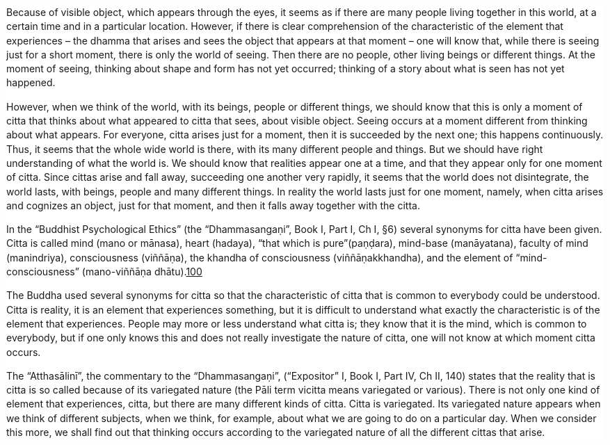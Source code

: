 Because of visible object, which appears through the
eyes, it seems as if there are many people living together in this
world, at a certain time and in a particular location. However, if there
is clear comprehension of the characteristic of the element that
experiences – the dhamma that arises and sees the object that appears at
that moment – one will know that, while there is seeing just for a short
moment, there is only the world of seeing. Then there are no people,
other living beings or different things. At the moment of seeing,
thinking about shape and form has not yet occurred; thinking of a story
about what is seen has not yet happened.

However, when we think of the world, with its beings,
people or different things, we should know that this is only a moment of
citta that thinks about what appeared to citta that sees, about visible
object. Seeing occurs at a moment different from thinking about what
appears. For everyone, citta arises just for a moment, then it is
succeeded by the next one; this happens continuously. Thus, it seems
that the whole wide world is there, with its many different people and
things. But we should have right understanding of what the world is. We
should know that realities appear one at a time, and that they appear
only for one moment of citta. Since cittas arise and fall away,
succeeding one another very rapidly, it seems that the world does not
disintegrate, the world lasts, with beings, people and many different
things. In reality the world lasts just for one moment, namely, when
citta arises and cognizes an object, just for that moment, and then it
falls away together with the citta. 

In the “Buddhist Psychological Ethics” (the
“Dhammasangaṇi”, Book I, Part I, Ch I, §6) several synonyms for citta
have been given. Citta is called mind (mano or mānasa), heart (hadaya),
“that which is pure”(paṇḍara), mind-base (manāyatana), faculty of mind
(manindriya), consciousness (viññāṇa), the khandha of consciousness
(viññāṇakkhandha), and the element of “mind-consciousness” (mano-viññāṇa
dhātu).[100](#ftn100)

The Buddha used several synonyms for citta so that the
characteristic of citta that is common to everybody could be understood.
Citta is reality, it is an element that experiences something, but it is
difficult to understand what exactly the characteristic is of the
element that experiences. People may more or less understand what citta
is; they know that it is the mind, which is common to everybody, but if
one only knows this and does not really investigate the nature of citta,
one will not know at which moment citta occurs.

The “Atthasālinī”, the commentary to the
“Dhammasangaṇi”, (“Expositor” I, Book I, Part IV, Ch II, 140) states
that the reality that is citta is so called because of its variegated
nature (the Pāli term vicitta means variegated or various). There is not
only one kind of element that experiences, citta, but there are many
different kinds of citta. Citta is variegated. Its variegated nature
appears when we think of different subjects, when we think, for example,
about what we are going to do on a particular day. When we consider this
more, we shall find out that thinking occurs according to the variegated
nature of all the different cittas that arise.
